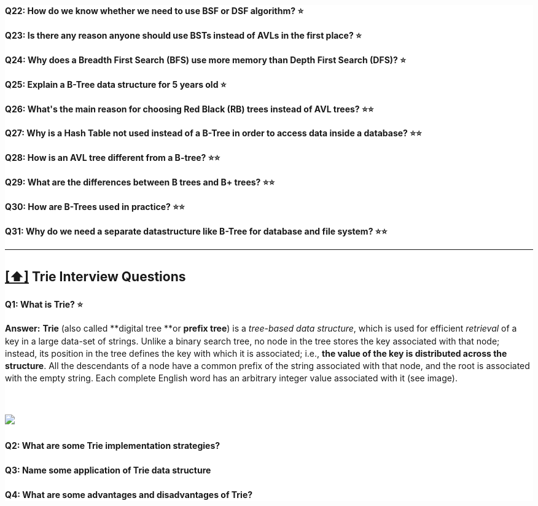 #### Q22: How do we know whether we need to use BSF or DSF algorithm? ⭐

#### Q23: Is there any reason anyone should use BSTs instead of AVLs in the first place? ⭐

#### Q24: Why does a Breadth First Search (BFS) use more memory than Depth First Search (DFS)? ⭐

#### Q25: Explain a B-Tree data structure for 5 years old ⭐

#### Q26: What's the main reason for choosing Red Black (RB) trees instead of AVL trees? ⭐⭐

#### Q27: Why is a Hash Table not used instead of a B-Tree in order to access data inside a database? ⭐⭐

#### Q28: How is an AVL tree different from a B-tree? ⭐⭐

#### Q29: What are the differences between B trees and B+ trees? ⭐⭐

#### Q30: How are B-Trees used in practice? ⭐⭐

#### Q31: Why do we need a separate datastructure like B-Tree for database and file system? ⭐⭐

<hr>

## [[⬆]](#toc) <a name=Trie>Trie</a> Interview Questions
#### Q1: What is Trie? ⭐
**Answer:**
**Trie** (also called **digital tree **or **prefix tree**) is a _tree-based data structure_, which is used for efficient _retrieval_ of a key in a large data-set of strings. Unlike a binary search tree, no node in the tree stores the key associated with that node; instead, its position in the tree defines the key with which it is associated; i.e., **the value of the key is distributed across the structure**. All the descendants of a node have a common prefix of the string associated with that node, and the root is associated with the empty string. Each complete English word has an arbitrary integer value associated with it (see image).

<br/>

![](https://upload.wikimedia.org/wikipedia/commons/thumb/a/ae/Patricia_trie.svg/1200px-Patricia_trie.svg.png)
<br/>


#### Q2: What are some Trie implementation strategies?

#### Q3: Name some application of Trie data structure

#### Q4: What are some advantages and disadvantages of Trie?
